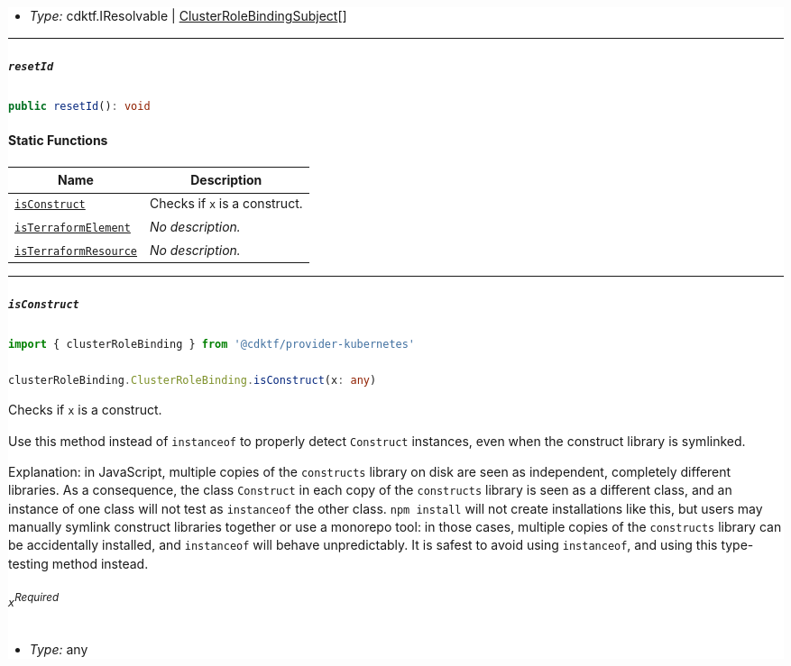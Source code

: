 - *Type:* cdktf.IResolvable | <a href="#@cdktf/provider-kubernetes.clusterRoleBinding.ClusterRoleBindingSubject">ClusterRoleBindingSubject</a>[]

---

##### `resetId` <a name="resetId" id="@cdktf/provider-kubernetes.clusterRoleBinding.ClusterRoleBinding.resetId"></a>

```typescript
public resetId(): void
```

#### Static Functions <a name="Static Functions" id="Static Functions"></a>

| **Name** | **Description** |
| --- | --- |
| <code><a href="#@cdktf/provider-kubernetes.clusterRoleBinding.ClusterRoleBinding.isConstruct">isConstruct</a></code> | Checks if `x` is a construct. |
| <code><a href="#@cdktf/provider-kubernetes.clusterRoleBinding.ClusterRoleBinding.isTerraformElement">isTerraformElement</a></code> | *No description.* |
| <code><a href="#@cdktf/provider-kubernetes.clusterRoleBinding.ClusterRoleBinding.isTerraformResource">isTerraformResource</a></code> | *No description.* |

---

##### `isConstruct` <a name="isConstruct" id="@cdktf/provider-kubernetes.clusterRoleBinding.ClusterRoleBinding.isConstruct"></a>

```typescript
import { clusterRoleBinding } from '@cdktf/provider-kubernetes'

clusterRoleBinding.ClusterRoleBinding.isConstruct(x: any)
```

Checks if `x` is a construct.

Use this method instead of `instanceof` to properly detect `Construct`
instances, even when the construct library is symlinked.

Explanation: in JavaScript, multiple copies of the `constructs` library on
disk are seen as independent, completely different libraries. As a
consequence, the class `Construct` in each copy of the `constructs` library
is seen as a different class, and an instance of one class will not test as
`instanceof` the other class. `npm install` will not create installations
like this, but users may manually symlink construct libraries together or
use a monorepo tool: in those cases, multiple copies of the `constructs`
library can be accidentally installed, and `instanceof` will behave
unpredictably. It is safest to avoid using `instanceof`, and using
this type-testing method instead.

###### `x`<sup>Required</sup> <a name="x" id="@cdktf/provider-kubernetes.clusterRoleBinding.ClusterRoleBinding.isConstruct.parameter.x"></a>

- *Type:* any
